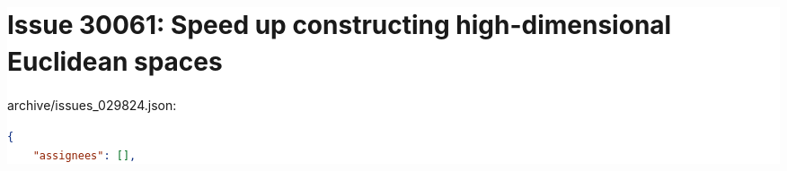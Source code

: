 # Issue 30061: Speed up constructing high-dimensional Euclidean spaces

archive/issues_029824.json:
```json
{
    "assignees": [],
```
